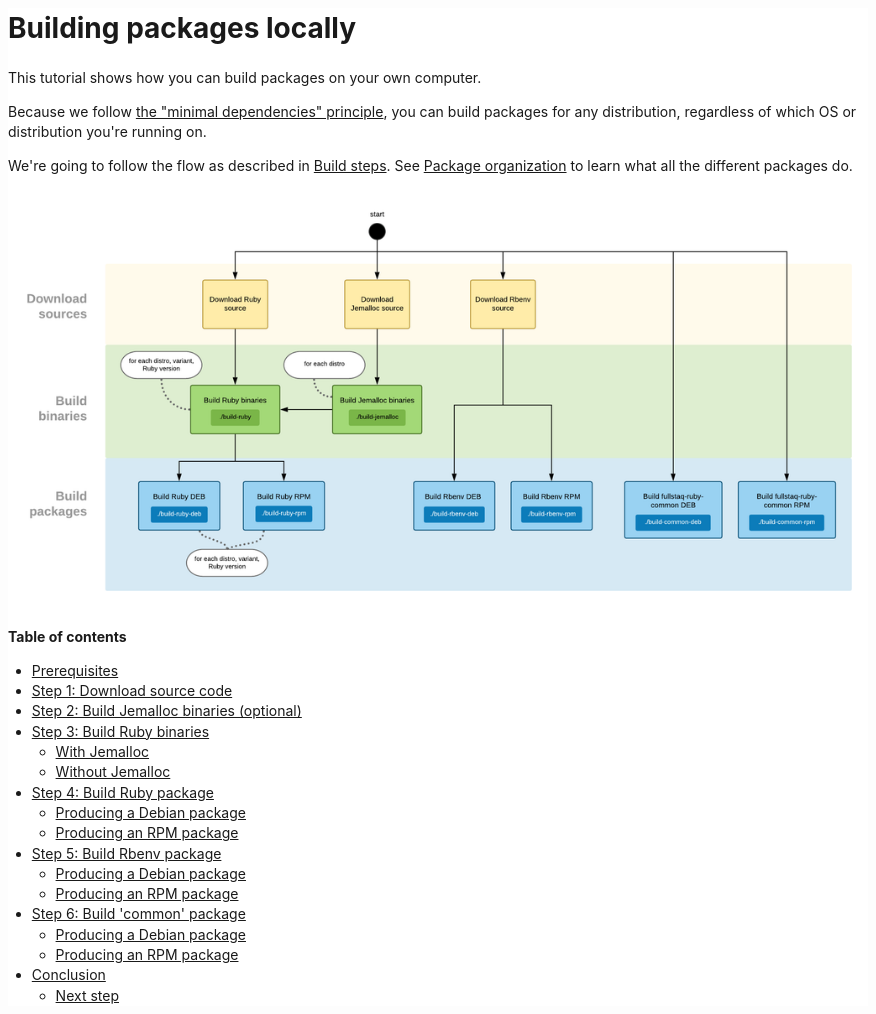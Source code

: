 # Building packages locally

This tutorial shows how you can build packages on your own computer.

Because we follow [the "minimal dependencies" principle](minimal-dependencies-principle.md), you can build packages for any distribution, regardless of which OS or distribution you're running on.

We're going to follow the flow as described in [Build steps](build-steps.md). See [Package organization](package-organization) to learn what all the different packages do.

![](build-steps.png)

**Table of contents**

 * [Prerequisites](#prerequisites)
 * [Step 1: Download source code](#step-1-download-source-code)
 * [Step 2: Build Jemalloc binaries (optional)](#step-2-build-jemalloc-binaries-optional)
 * [Step 3: Build Ruby binaries](#step-3-build-ruby-binaries)
   - [With Jemalloc](#with-jemalloc)
   - [Without Jemalloc](#without-jemalloc)
 * [Step 4: Build Ruby package](#step-4-build-ruby-package)
   - [Producing a Debian package](#producing-a-debian-package)
   - [Producing an RPM package](#producing-an-rpm-package)
 * [Step 5: Build Rbenv package](#step-5-build-rbenv-package)
   - [Producing a Debian package](#producing-a-debian-package-1)
   - [Producing an RPM package](#producing-an-rpm-package-1)
 * [Step 6: Build 'common' package](#step-6-build--common-package)
   - [Producing a Debian package](#producing-a-debian-package-2)
   - [Producing an RPM package](#producing-an-rpm-package-2)
 * [Conclusion](#conclusion)
   - [Next step](#next-step)

